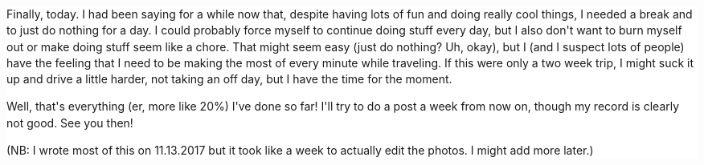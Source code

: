 Finally, today. I had been saying for a while now that, despite having lots of fun and doing really cool things, I needed a break and to just do nothing for a day. I could probably force myself to continue doing stuff every day, but I also don't want to burn myself out or make doing stuff seem like a chore. That might seem easy (just do nothing? Uh, okay), but I (and I suspect lots of people) have the feeling that I need to be making the most of every minute while traveling. If this were only a two week trip, I might suck it up and drive a little harder, not taking an off day, but I have the time for the moment.

Well, that's everything (er, more like 20%) I've done so far! I'll try to do a post a week from now on, though my record is clearly not good. See you then!

(NB: I wrote most of this on 11.13.2017 but it took like a week to actually edit the photos. I might add more later.)

